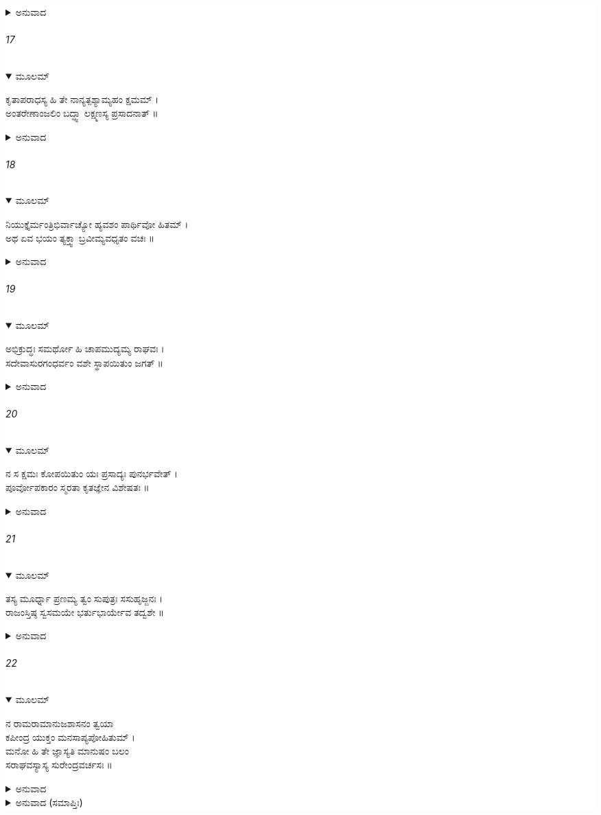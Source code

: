 <details><summary>ಅನುವಾದ</summary></details>

###### 17


<details open><summary>ಮೂಲಮ್</summary>

ಕೃತಾಪರಾಧಸ್ಯ ಹಿ ತೇ ನಾನ್ಯತ್ಪಶ್ಯಾಮ್ಯಹಂ ಕ್ಷಮಮ್ ।  
ಅಂತರೇಣಾಂಜಲಿಂ ಬದ್ಧ್ವಾ ಲಕ್ಷ್ಮಣಸ್ಯ ಪ್ರಸಾದನಾತ್ ॥
</details>

<details><summary>ಅನುವಾದ</summary></details>

###### 18


<details open><summary>ಮೂಲಮ್</summary>

ನಿಯುಕ್ತೈರ್ಮಂತ್ರಿಭಿರ್ವಾಚ್ಯೋ ಹ್ಯವಶಂ ಪಾರ್ಥಿವೋ ಹಿತಮ್ ।  
ಅಥ ಏವ ಭಯಂ ತ್ಯಕ್ತ್ವಾ ಬ್ರವೀಮ್ಯವಧೃತಂ ವಚಃ ॥
</details>

<details><summary>ಅನುವಾದ</summary></details>

###### 19


<details open><summary>ಮೂಲಮ್</summary>

ಅಭಿಕ್ರುದ್ಧಃ ಸಮರ್ಥೋ ಹಿ ಚಾಪಮುದ್ಯಮ್ಯ ರಾಘವಃ ।  
ಸದೇವಾಸುರಗಂಧರ್ವಂ ವಶೇ ಸ್ಥಾಪಯಿತುಂ ಜಗತ್ ॥
</details>

<details><summary>ಅನುವಾದ</summary></details>

###### 20


<details open><summary>ಮೂಲಮ್</summary>

ನ ಸ ಕ್ಷಮಃ ಕೋಪಯಿತುಂ ಯಃ ಪ್ರಸಾದ್ಯಃ ಪುನರ್ಭವೇತ್ ।  
ಪೂರ್ವೋಪಕಾರಂ ಸ್ಮರತಾ ಕೃತಜ್ಞೇನ ವಿಶೇಷತಃ ॥
</details>

<details><summary>ಅನುವಾದ</summary></details>

###### 21


<details open><summary>ಮೂಲಮ್</summary>

ತಸ್ಯ ಮೂರ್ಧ್ನಾ ಪ್ರಣಮ್ಯ ತ್ವಂ ಸುಪುತ್ರಃ ಸಸುಹೃಜ್ಜನಃ ।  
ರಾಜಂಸ್ತಿಷ್ಠ ಸ್ವಸಮಯೇ ಭರ್ತುಭಾರ್ಯೇವ ತದ್ವಶೇ ॥
</details>

<details><summary>ಅನುವಾದ</summary></details>

###### 22


<details open><summary>ಮೂಲಮ್</summary>

ನ ರಾಮರಾಮಾನುಜಶಾಸನಂ ತ್ವಯಾ  
ಕಪೀಂದ್ರ ಯುಕ್ತಂ ಮನಸಾಪ್ಯಪೋಹಿತುಮ್ ।  
ಮನೋ ಹಿ ತೇ ಜ್ಞಾಸ್ಯತಿ ಮಾನುಷಂ ಬಲಂ  
ಸರಾಘವಸ್ಯಾಸ್ಯ ಸುರೇಂದ್ರವರ್ಚಸಃ ॥
</details>

<details><summary>ಅನುವಾದ</summary></details>

<details><summary>ಅನುವಾದ (ಸಮಾಪ್ತಿಃ)</summary></details>
